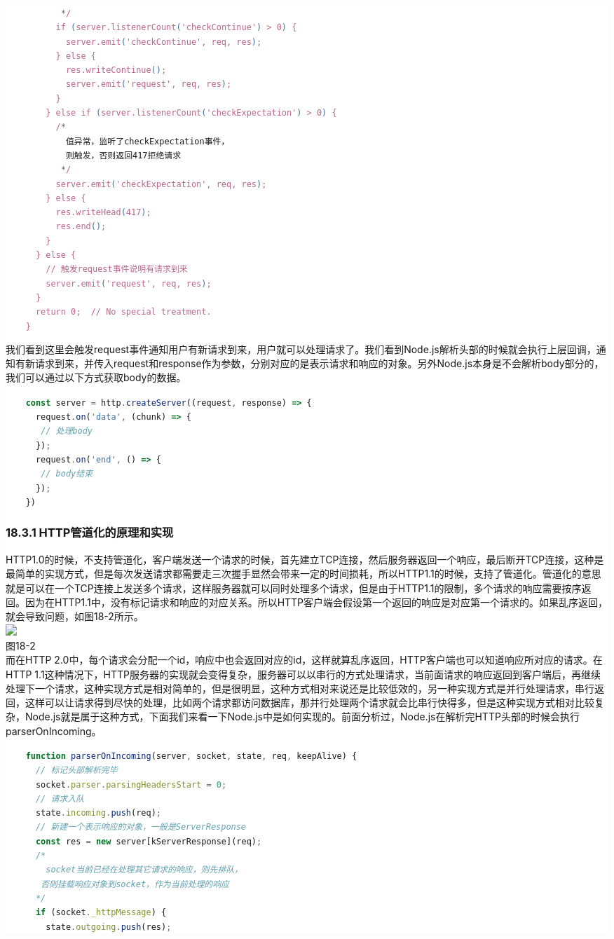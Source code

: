 ```js
           */  
          if (server.listenerCount('checkContinue') > 0) {  
            server.emit('checkContinue', req, res);  
          } else {  
            res.writeContinue();  
            server.emit('request', req, res);  
          }  
        } else if (server.listenerCount('checkExpectation') > 0) {  
          /*
            值异常，监听了checkExpectation事件，
            则触发，否则返回417拒绝请求 
           */ 
          server.emit('checkExpectation', req, res);  
        } else {  
          res.writeHead(417);  
          res.end();  
        }  
      } else {  
        // 触发request事件说明有请求到来  
        server.emit('request', req, res);  
      }  
      return 0;  // No special treatment.  
    }  
```

我们看到这里会触发request事件通知用户有新请求到来，用户就可以处理请求了。我们看到Node.js解析头部的时候就会执行上层回调，通知有新请求到来，并传入request和response作为参数，分别对应的是表示请求和响应的对象。另外Node.js本身是不会解析body部分的，我们可以通过以下方式获取body的数据。

```js
    const server = http.createServer((request, response) => {  
      request.on('data', (chunk) => {  
       // 处理body  
      });  
      request.on('end', () => {  
       // body结束  
      });  
    })  
```

### 18.3.1 HTTP管道化的原理和实现
HTTP1.0的时候，不支持管道化，客户端发送一个请求的时候，首先建立TCP连接，然后服务器返回一个响应，最后断开TCP连接，这种是最简单的实现方式，但是每次发送请求都需要走三次握手显然会带来一定的时间损耗，所以HTTP1.1的时候，支持了管道化。管道化的意思就是可以在一个TCP连接上发送多个请求，这样服务器就可以同时处理多个请求，但是由于HTTP1.1的限制，多个请求的响应需要按序返回。因为在HTTP1.1中，没有标记请求和响应的对应关系。所以HTTP客户端会假设第一个返回的响应是对应第一个请求的。如果乱序返回，就会导致问题，如图18-2所示。  
![](https://img-blog.csdnimg.cn/e7bc0bded22c414cb3214d4022425dfb.png?x-oss-process=image/watermark,type_ZmFuZ3poZW5naGVpdGk,shadow_10,text_aHR0cHM6Ly9ibG9nLmNzZG4ubmV0L1RIRUFOQVJLSA==,size_16,color_FFFFFF,t_70)  
图18-2  
而在HTTP 2.0中，每个请求会分配一个id，响应中也会返回对应的id，这样就算乱序返回，HTTP客户端也可以知道响应所对应的请求。在HTTP 1.1这种情况下，HTTP服务器的实现就会变得复杂，服务器可以以串行的方式处理请求，当前面请求的响应返回到客户端后，再继续处理下一个请求，这种实现方式是相对简单的，但是很明显，这种方式相对来说还是比较低效的，另一种实现方式是并行处理请求，串行返回，这样可以让请求得到尽快的处理，比如两个请求都访问数据库，那并行处理两个请求就会比串行快得多，但是这种实现方式相对比较复杂，Node.js就是属于这种方式，下面我们来看一下Node.js中是如何实现的。前面分析过，Node.js在解析完HTTP头部的时候会执行parserOnIncoming。

```js
    function parserOnIncoming(server, socket, state, req, keepAlive) {  
      // 标记头部解析完毕  
      socket.parser.parsingHeadersStart = 0;  
      // 请求入队  
      state.incoming.push(req);  
      // 新建一个表示响应的对象，一般是ServerResponse  
      const res = new server[kServerResponse](req);  
      /*
        socket当前已经在处理其它请求的响应，则先排队，
       否则挂载响应对象到socket，作为当前处理的响应
      */  
      if (socket._httpMessage) {  
        state.outgoing.push(res);  
```